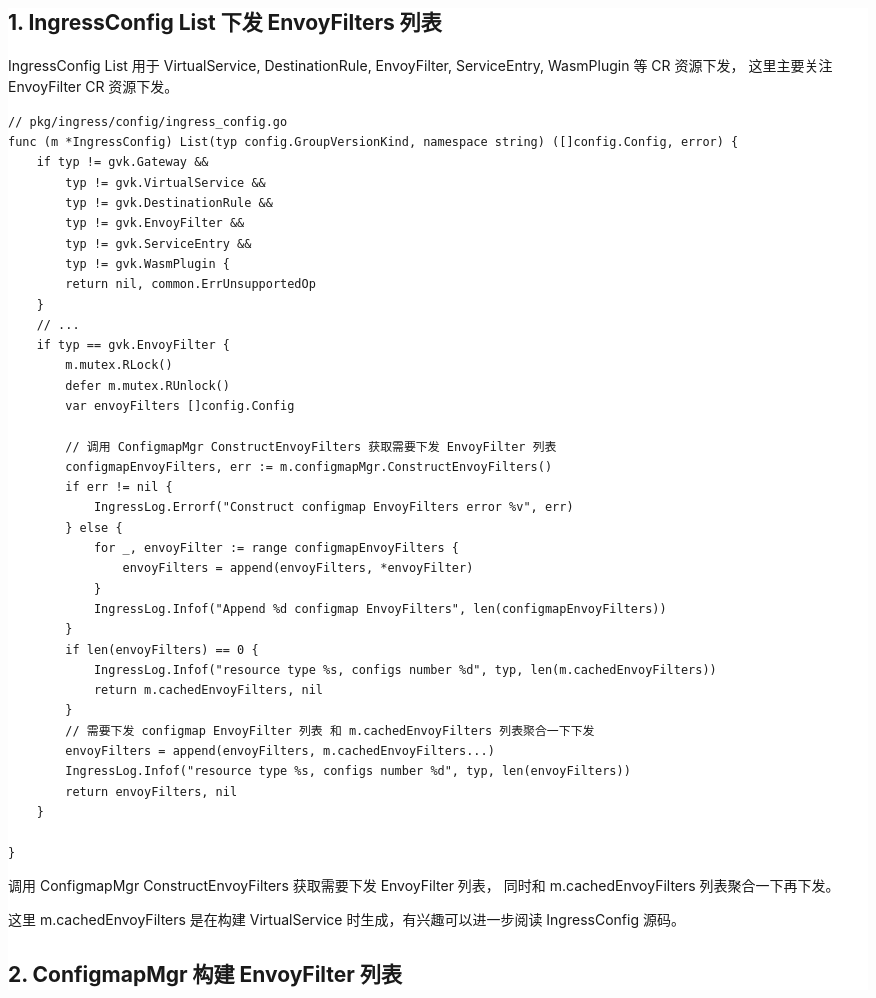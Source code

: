 ## 1. IngressConfig List 下发 EnvoyFilters 列表

IngressConfig List 用于 VirtualService, DestinationRule, EnvoyFilter, ServiceEntry, WasmPlugin 等 CR 资源下发， 这里主要关注 EnvoyFilter CR 资源下发。

```golang
// pkg/ingress/config/ingress_config.go
func (m *IngressConfig) List(typ config.GroupVersionKind, namespace string) ([]config.Config, error) {
	if typ != gvk.Gateway &&
		typ != gvk.VirtualService &&
		typ != gvk.DestinationRule &&
		typ != gvk.EnvoyFilter &&
		typ != gvk.ServiceEntry &&
		typ != gvk.WasmPlugin {
		return nil, common.ErrUnsupportedOp
	}
	// ...
	if typ == gvk.EnvoyFilter {
		m.mutex.RLock()
		defer m.mutex.RUnlock()
		var envoyFilters []config.Config
		
		// 调用 ConfigmapMgr ConstructEnvoyFilters 获取需要下发 EnvoyFilter 列表
		configmapEnvoyFilters, err := m.configmapMgr.ConstructEnvoyFilters()
		if err != nil {
			IngressLog.Errorf("Construct configmap EnvoyFilters error %v", err)
		} else {
			for _, envoyFilter := range configmapEnvoyFilters {
				envoyFilters = append(envoyFilters, *envoyFilter)
			}
			IngressLog.Infof("Append %d configmap EnvoyFilters", len(configmapEnvoyFilters))
		}
		if len(envoyFilters) == 0 {
			IngressLog.Infof("resource type %s, configs number %d", typ, len(m.cachedEnvoyFilters))
			return m.cachedEnvoyFilters, nil
		}
		// 需要下发 configmap EnvoyFilter 列表 和 m.cachedEnvoyFilters 列表聚合一下下发
		envoyFilters = append(envoyFilters, m.cachedEnvoyFilters...)
		IngressLog.Infof("resource type %s, configs number %d", typ, len(envoyFilters))
		return envoyFilters, nil
	}
	
}	
```

调用 ConfigmapMgr ConstructEnvoyFilters 获取需要下发 EnvoyFilter 列表， 同时和 m.cachedEnvoyFilters 列表聚合一下再下发。

这里 m.cachedEnvoyFilters 是在构建 VirtualService 时生成，有兴趣可以进一步阅读 IngressConfig 源码。


## 2. ConfigmapMgr 构建 EnvoyFilter 列表
